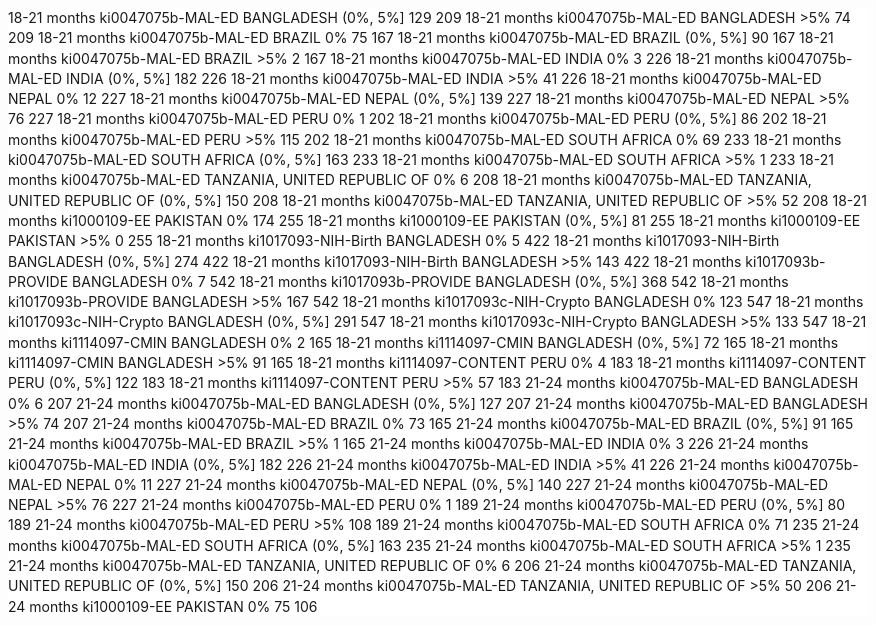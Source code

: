 18-21 months   ki0047075b-MAL-ED          BANGLADESH                     (0%, 5%]        129   209
18-21 months   ki0047075b-MAL-ED          BANGLADESH                     >5%              74   209
18-21 months   ki0047075b-MAL-ED          BRAZIL                         0%               75   167
18-21 months   ki0047075b-MAL-ED          BRAZIL                         (0%, 5%]         90   167
18-21 months   ki0047075b-MAL-ED          BRAZIL                         >5%               2   167
18-21 months   ki0047075b-MAL-ED          INDIA                          0%                3   226
18-21 months   ki0047075b-MAL-ED          INDIA                          (0%, 5%]        182   226
18-21 months   ki0047075b-MAL-ED          INDIA                          >5%              41   226
18-21 months   ki0047075b-MAL-ED          NEPAL                          0%               12   227
18-21 months   ki0047075b-MAL-ED          NEPAL                          (0%, 5%]        139   227
18-21 months   ki0047075b-MAL-ED          NEPAL                          >5%              76   227
18-21 months   ki0047075b-MAL-ED          PERU                           0%                1   202
18-21 months   ki0047075b-MAL-ED          PERU                           (0%, 5%]         86   202
18-21 months   ki0047075b-MAL-ED          PERU                           >5%             115   202
18-21 months   ki0047075b-MAL-ED          SOUTH AFRICA                   0%               69   233
18-21 months   ki0047075b-MAL-ED          SOUTH AFRICA                   (0%, 5%]        163   233
18-21 months   ki0047075b-MAL-ED          SOUTH AFRICA                   >5%               1   233
18-21 months   ki0047075b-MAL-ED          TANZANIA, UNITED REPUBLIC OF   0%                6   208
18-21 months   ki0047075b-MAL-ED          TANZANIA, UNITED REPUBLIC OF   (0%, 5%]        150   208
18-21 months   ki0047075b-MAL-ED          TANZANIA, UNITED REPUBLIC OF   >5%              52   208
18-21 months   ki1000109-EE               PAKISTAN                       0%              174   255
18-21 months   ki1000109-EE               PAKISTAN                       (0%, 5%]         81   255
18-21 months   ki1000109-EE               PAKISTAN                       >5%               0   255
18-21 months   ki1017093-NIH-Birth        BANGLADESH                     0%                5   422
18-21 months   ki1017093-NIH-Birth        BANGLADESH                     (0%, 5%]        274   422
18-21 months   ki1017093-NIH-Birth        BANGLADESH                     >5%             143   422
18-21 months   ki1017093b-PROVIDE         BANGLADESH                     0%                7   542
18-21 months   ki1017093b-PROVIDE         BANGLADESH                     (0%, 5%]        368   542
18-21 months   ki1017093b-PROVIDE         BANGLADESH                     >5%             167   542
18-21 months   ki1017093c-NIH-Crypto      BANGLADESH                     0%              123   547
18-21 months   ki1017093c-NIH-Crypto      BANGLADESH                     (0%, 5%]        291   547
18-21 months   ki1017093c-NIH-Crypto      BANGLADESH                     >5%             133   547
18-21 months   ki1114097-CMIN             BANGLADESH                     0%                2   165
18-21 months   ki1114097-CMIN             BANGLADESH                     (0%, 5%]         72   165
18-21 months   ki1114097-CMIN             BANGLADESH                     >5%              91   165
18-21 months   ki1114097-CONTENT          PERU                           0%                4   183
18-21 months   ki1114097-CONTENT          PERU                           (0%, 5%]        122   183
18-21 months   ki1114097-CONTENT          PERU                           >5%              57   183
21-24 months   ki0047075b-MAL-ED          BANGLADESH                     0%                6   207
21-24 months   ki0047075b-MAL-ED          BANGLADESH                     (0%, 5%]        127   207
21-24 months   ki0047075b-MAL-ED          BANGLADESH                     >5%              74   207
21-24 months   ki0047075b-MAL-ED          BRAZIL                         0%               73   165
21-24 months   ki0047075b-MAL-ED          BRAZIL                         (0%, 5%]         91   165
21-24 months   ki0047075b-MAL-ED          BRAZIL                         >5%               1   165
21-24 months   ki0047075b-MAL-ED          INDIA                          0%                3   226
21-24 months   ki0047075b-MAL-ED          INDIA                          (0%, 5%]        182   226
21-24 months   ki0047075b-MAL-ED          INDIA                          >5%              41   226
21-24 months   ki0047075b-MAL-ED          NEPAL                          0%               11   227
21-24 months   ki0047075b-MAL-ED          NEPAL                          (0%, 5%]        140   227
21-24 months   ki0047075b-MAL-ED          NEPAL                          >5%              76   227
21-24 months   ki0047075b-MAL-ED          PERU                           0%                1   189
21-24 months   ki0047075b-MAL-ED          PERU                           (0%, 5%]         80   189
21-24 months   ki0047075b-MAL-ED          PERU                           >5%             108   189
21-24 months   ki0047075b-MAL-ED          SOUTH AFRICA                   0%               71   235
21-24 months   ki0047075b-MAL-ED          SOUTH AFRICA                   (0%, 5%]        163   235
21-24 months   ki0047075b-MAL-ED          SOUTH AFRICA                   >5%               1   235
21-24 months   ki0047075b-MAL-ED          TANZANIA, UNITED REPUBLIC OF   0%                6   206
21-24 months   ki0047075b-MAL-ED          TANZANIA, UNITED REPUBLIC OF   (0%, 5%]        150   206
21-24 months   ki0047075b-MAL-ED          TANZANIA, UNITED REPUBLIC OF   >5%              50   206
21-24 months   ki1000109-EE               PAKISTAN                       0%               75   106
